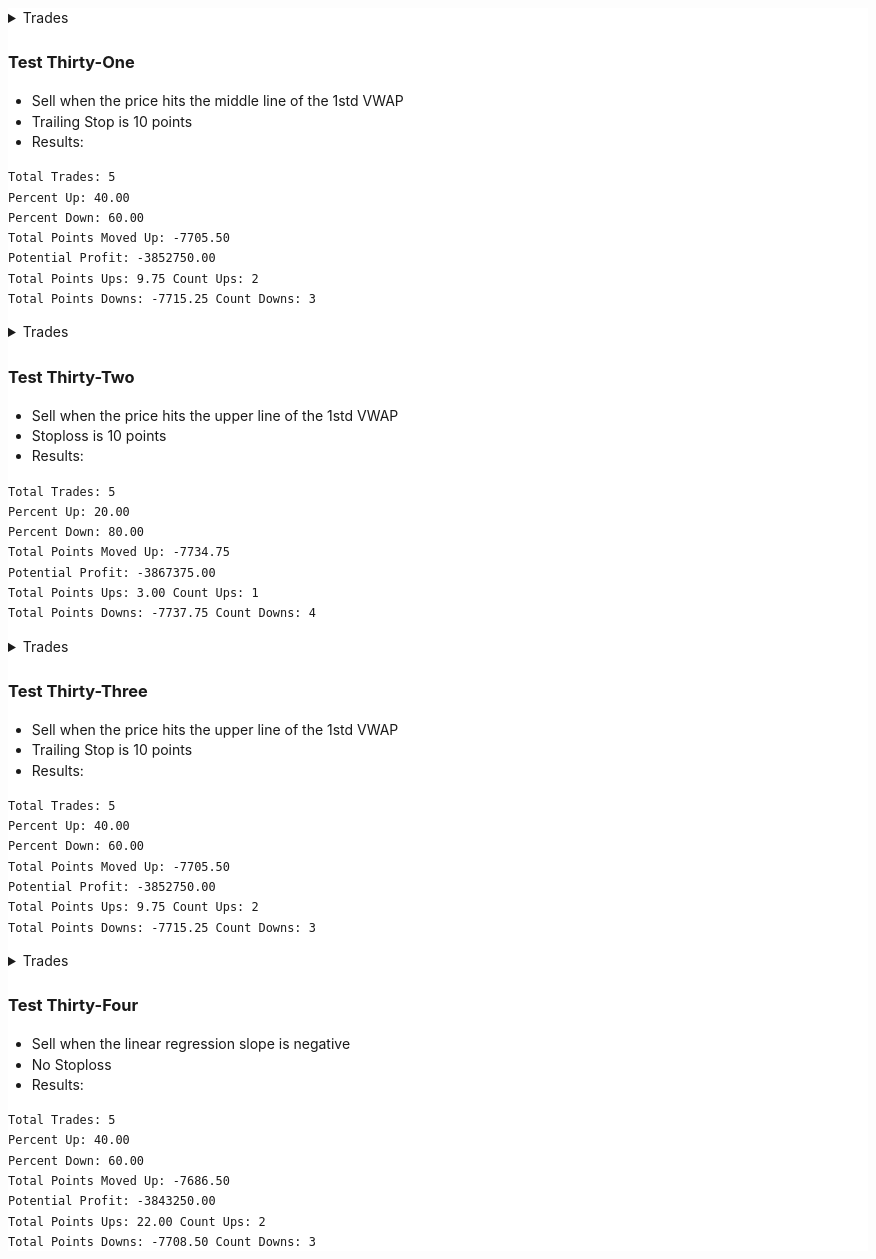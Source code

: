 <details><summary>Trades</summary></details>

### Test Thirty-One
* Sell when the price hits the middle line of the 1std VWAP
* Trailing Stop is 10 points
* Results:
```
Total Trades: 5
Percent Up: 40.00
Percent Down: 60.00
Total Points Moved Up: -7705.50
Potential Profit: -3852750.00
Total Points Ups: 9.75 Count Ups: 2
Total Points Downs: -7715.25 Count Downs: 3
```

<details><summary>Trades</summary></details>

### Test Thirty-Two
* Sell when the price hits the upper line of the 1std VWAP
* Stoploss is 10 points
* Results:
```
Total Trades: 5
Percent Up: 20.00
Percent Down: 80.00
Total Points Moved Up: -7734.75
Potential Profit: -3867375.00
Total Points Ups: 3.00 Count Ups: 1
Total Points Downs: -7737.75 Count Downs: 4
```

<details><summary>Trades</summary></details>

### Test Thirty-Three
* Sell when the price hits the upper line of the 1std VWAP
* Trailing Stop is 10 points
* Results:
```
Total Trades: 5
Percent Up: 40.00
Percent Down: 60.00
Total Points Moved Up: -7705.50
Potential Profit: -3852750.00
Total Points Ups: 9.75 Count Ups: 2
Total Points Downs: -7715.25 Count Downs: 3
```

<details><summary>Trades</summary></details>

### Test Thirty-Four
* Sell when the linear regression slope is negative
* No Stoploss
* Results:
```
Total Trades: 5
Percent Up: 40.00
Percent Down: 60.00
Total Points Moved Up: -7686.50
Potential Profit: -3843250.00
Total Points Ups: 22.00 Count Ups: 2
Total Points Downs: -7708.50 Count Downs: 3
```
